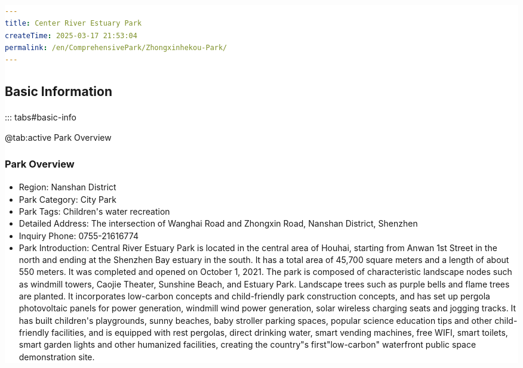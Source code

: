 ```yaml
---
title: Center River Estuary Park
createTime: 2025-03-17 21:53:04
permalink: /en/ComprehensivePark/Zhongxinhekou-Park/
---
```



<script setup>
import ImageSwiper from '/.vuepress/theme/components/ImageSwiper.vue'
// 轮播图数据
const swiperItems = [
    {
                link: 'https://cgj.sz.gov.cn/img/4/4006/4006148/10775913.jpg',
                title: 'Center River Estuary Park',
                description: '',
                author: 'Shenzhen Government Online',
                date: '2025/03/17'
                },
  {
                link: 'https://cgj.sz.gov.cn/img/4/4006/4006148/10775913.jpg',
                title: 'Center River Estuary Park',
                description: '',
                author: 'Shenzhen Government Online',
                date: '2025/03/17'
                }
]
// 配置项
const swiperConfig = {
  height: 500,
  showInfo: true
}
</script>

<ImageSwiper :items="swiperItems" :config="swiperConfig" />



## Basic Information

::: tabs#basic-info

@tab:active Park Overview
### Park Overview
- Region: Nanshan District
- Park Category: City Park
- Park Tags: Children's water recreation
- Detailed Address: The intersection of Wanghai Road and Zhongxin Road, Nanshan District, Shenzhen
- Inquiry Phone: 0755-21616774
- Park Introduction: Central River Estuary Park is located in the central area of Houhai, starting from Anwan 1st Street in the north and ending at the Shenzhen Bay estuary in the south. It has a total area of 45,700 square meters and a length of about 550 meters. It was completed and opened on October 1, 2021. The park is composed of characteristic landscape nodes such as windmill towers, Caojie Theater, Sunshine Beach, and Estuary Park. Landscape trees such as purple bells and flame trees are planted. It incorporates low-carbon concepts and child-friendly park construction concepts, and has set up pergola photovoltaic panels for power generation, windmill wind power generation, solar wireless charging seats and jogging tracks. It has built children's playgrounds, sunny beaches, baby stroller parking spaces, popular science education tips and other child-friendly facilities, and is equipped with rest pergolas, direct drinking water, smart vending machines, free WIFI, smart toilets, smart garden lights and other humanized facilities, creating the country"s first"low-carbon" waterfront public space demonstration site.
